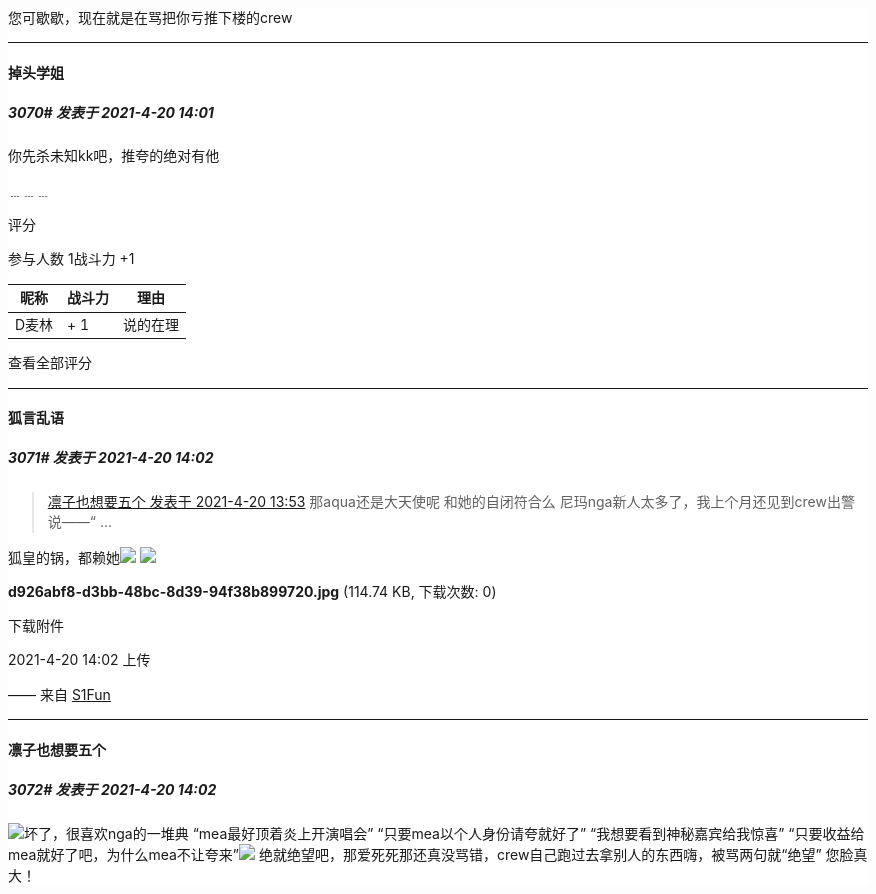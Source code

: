 您可歇歇，现在就是在骂把你亏推下楼的crew

*****

####  掉头学姐  
##### 3070#       发表于 2021-4-20 14:01

你先杀未知kk吧，推夸的绝对有他

﹍﹍﹍

评分

 参与人数 1战斗力 +1

|昵称|战斗力|理由|
|----|---|---|
| D麦林| + 1|说的在理|

查看全部评分

*****

####  狐言乱语  
##### 3071#       发表于 2021-4-20 14:02

<blockquote><a href="httphttps://bbs.saraba1st.com/2b/forum.php?mod=redirect&amp;goto=findpost&amp;pid=50998607&amp;ptid=1945365" target="_blank">凛子也想要五个 发表于 2021-4-20 13:53</a>
那aqua还是大天使呢
和她的自闭符合么
尼玛nga新人太多了，我上个月还见到crew出警说——“ ...</blockquote>
狐皇的锅，都赖她<img src="https://static.saraba1st.com/image/smiley/face2017/131.png" referrerpolicy="no-referrer">

<img src="https://img.saraba1st.com/forum/202104/20/140218ufvgvo8487bbj7bl.jpg" referrerpolicy="no-referrer">

<strong>d926abf8-d3bb-48bc-8d39-94f38b899720.jpg</strong> (114.74 KB, 下载次数: 0)

下载附件

2021-4-20 14:02 上传

—— 来自 [S1Fun](https://s1fun.koalcat.com)

*****

####  凛子也想要五个  
##### 3072#       发表于 2021-4-20 14:02

<img src="https://static.saraba1st.com/image/smiley/face2017/067.png" referrerpolicy="no-referrer">坏了，很喜欢nga的一堆典
“mea最好顶着炎上开演唱会”
“只要mea以个人身份请夸就好了”
“我想要看到神秘嘉宾给我惊喜”
“只要收益给mea就好了吧，为什么mea不让夸来”<img src="https://static.saraba1st.com/image/smiley/face2017/067.png" referrerpolicy="no-referrer">
绝就绝望吧，那爱死死那还真没骂错，crew自己跑过去拿别人的东西嗨，被骂两句就“绝望”
您脸真大！
